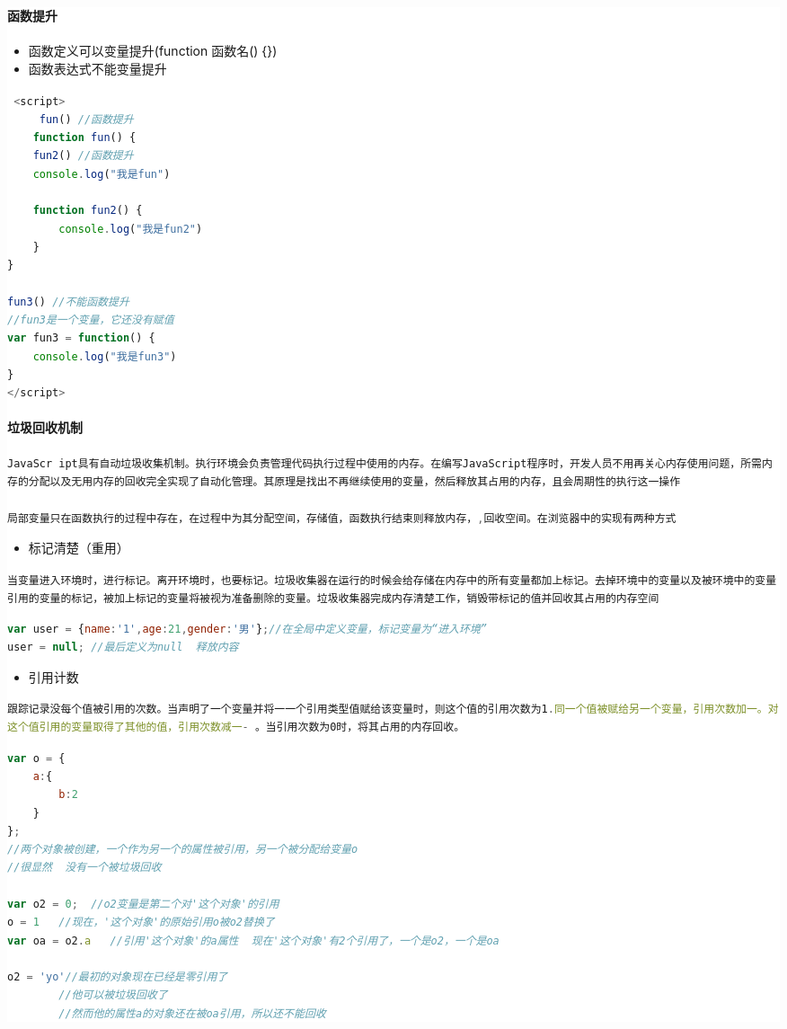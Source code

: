 #### 函数提升

* 函数定义可以变量提升(function 函数名() {})
* 函数表达式不能变量提升

```javascript
 <script>
     fun() //函数提升
	function fun() {
    fun2() //函数提升
    console.log("我是fun")

    function fun2() {
        console.log("我是fun2")
    }
}

fun3() //不能函数提升
//fun3是一个变量，它还没有赋值
var fun3 = function() {
    console.log("我是fun3")
}
</script>
```

#### 垃圾回收机制

```javascript
JavaScr ipt具有自动垃圾收集机制。执行环境会负责管理代码执行过程中使用的内存。在编写JavaScript程序时，开发人员不用再关心内存使用问题，所需内存的分配以及无用内存的回收完全实现了自动化管理。其原理是找出不再继续使用的变量，然后释放其占用的内存，且会周期性的执行这一操作

局部变量只在函数执行的过程中存在，在过程中为其分配空间，存储值，函数执行结束则释放内存，,回收空间。在浏览器中的实现有两种方式
```

* 标记清楚（重用）

```javascript
当变量进入环境时，进行标记。离开环境时，也要标记。垃圾收集器在运行的时候会给存储在内存中的所有变量都加上标记。去掉环境中的变量以及被环境中的变量引用的变量的标记，被加上标记的变量将被视为准备删除的变量。垃圾收集器完成内存清楚工作，销毁带标记的值并回收其占用的内存空间
```

```javascript
var user = {name:'1',age:21,gender:'男'};//在全局中定义变量，标记变量为“进入环境”
user = null; //最后定义为null  释放内容
```

* 引用计数

```javascript
跟踪记录没每个值被引用的次数。当声明了一个变量并将一一个引用类型值赋给该变量时，则这个值的引用次数为1.同一个值被赋给另一个变量，引用次数加一。对这个值引用的变量取得了其他的值，引用次数减一- 。当引用次数为0时，将其占用的内存回收。
```

```javascript
var o = {
    a:{
        b:2
    }
};
//两个对象被创建，一个作为另一个的属性被引用，另一个被分配给变量o
//很显然  没有一个被垃圾回收

var o2 = 0;  //o2变量是第二个对'这个对象'的引用
o = 1	//现在，'这个对象'的原始引用o被o2替换了
var oa = o2.a	//引用'这个对象'的a属性  现在'这个对象'有2个引用了，一个是o2，一个是oa

o2 = 'yo'//最初的对象现在已经是零引用了
		//他可以被垃圾回收了
		//然而他的属性a的对象还在被oa引用，所以还不能回收
```